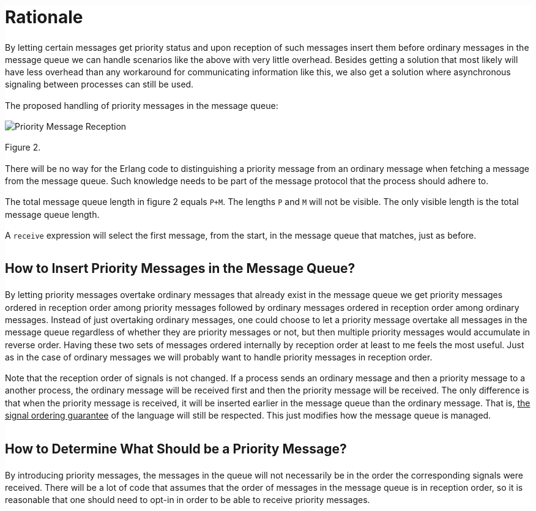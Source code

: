 Rationale
=========

By letting certain messages get priority status and upon reception of such
messages insert them before ordinary messages in the message queue we can
handle scenarios like the above with very little overhead. Besides getting a
solution that most likely will have less overhead than any workaround for
communicating information like this, we also get a solution where asynchronous
signaling between processes can still be used.

The proposed handling of priority messages in the message queue:

![Priority Message Reception][]

Figure 2.

There will be no way for the Erlang code to distinguishing a priority message
from an ordinary message when fetching a message from the message queue. Such
knowledge needs to be part of the message protocol that the process should
adhere to.

The total message queue length in figure 2 equals `P+M`. The lengths `P` and
`M` will not be visible. The only visible length is the total message queue
length.

A `receive` expression will select the first message, from the start, in the
message queue that matches, just as before.

How to Insert Priority Messages in the Message Queue?
-----------------------------------------------------

By letting priority messages overtake ordinary messages that already exist in
the message queue we get priority messages ordered in reception order among
priority messages followed by ordinary messages ordered in reception order
among ordinary messages. Instead of just overtaking ordinary messages, one
could choose to let a priority message overtake all messages in the message
queue regardless of whether they are priority messages or not, but then
multiple priority messages would accumulate in reverse order. Having these two
sets of messages ordered internally by reception order at least to me feels the
most useful. Just as in the case of ordinary messages we will probably want to
handle priority messages in reception order.

Note that the reception order of signals is not changed. If a process sends an
ordinary message and then a priority message to a another process, the ordinary
message will be received first and then the priority message will be received.
The only difference is that when the priority message is received, it will be
inserted earlier in the message queue than the ordinary message. That is,
[the signal ordering guarantee][] of the language will still be respected. This
just modifies how the message queue is managed.

How to Determine What Should be a Priority Message?
---------------------------------------------------

By introducing priority messages, the messages in the queue will not
necessarily be in the order the corresponding signals were received. There will
be a lot of code that assumes that the order of messages in the message queue
is in reception order, so it is reasonable that one should need to opt-in in
order to be able to receive priority messages.


[Message Reception]: eep-0076-1.png
[Priority Message Reception]: eep-0076-2.png
[the signal ordering guarantee]: https://www.erlang.org/doc/system/ref_man_processes.html#delivery-of-signals
[Pull request 8371]: https://github.com/erlang/otp/pull/8371
[pull request 9269]: https://github.com/erlang/otp/pull/9269
[Erlang/OTP repository]: https://github.com/erlang/otp
[the forum thread about this EEP]: https://erlangforums.com/t/eep-76-priority-messages
[EmacsVar]: <> "Local Variables:"
[EmacsVar]: <> "mode: indented-text"
[EmacsVar]: <> "indent-tabs-mode: nil"
[EmacsVar]: <> "sentence-end-double-space: t"
[EmacsVar]: <> "fill-column: 70"
[EmacsVar]: <> "coding: utf-8"
[EmacsVar]: <> "End:"
[VimVar]: <> " vim: set fileencoding=utf-8 expandtab shiftwidth=4 softtabstop=4: "